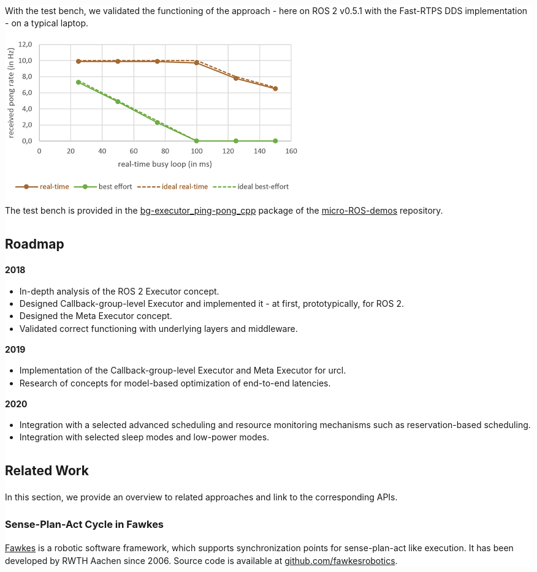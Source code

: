 With the test bench, we validated the functioning of the approach - here on ROS 2 v0.5.1 with the Fast-RTPS DDS implementation - on a typical laptop.

![Results from Callback-group-level Executor test bench](cbg-executor_test-bench_results.png)

The test bench is provided in the [bg-executor_ping-pong_cpp](https://github.com/microROS/micro-ROS-demos/tree/master/Cpp/cbg-executor_ping-pong) package of the [micro-ROS-demos](https://github.com/microROS/micro-ROS-demos/) repository.


## Roadmap

**2018**

*   In-depth analysis of the ROS 2 Executor concept.
*   Designed Callback-group-level Executor and implemented it - at first, prototypically, for ROS 2.
*   Designed the Meta Executor concept.
*   Validated correct functioning with underlying layers and middleware.

**2019**

*   Implementation of the Callback-group-level Executor and Meta Executor for urcl.
*   Research of concepts for model-based optimization of end-to-end latencies.

**2020**

*   Integration with a selected advanced scheduling and resource monitoring mechanisms such as reservation-based scheduling.
*   Integration with selected sleep modes and low-power modes.


## Related Work

In this section, we provide an overview to related approaches and link to the corresponding APIs.


### Sense-Plan-Act Cycle in Fawkes

[Fawkes](http://www.fawkesrobotics.org/) is a robotic software framework, which supports synchronization points for sense-plan-act like execution. It has been developed by RWTH Aachen since 2006. Source code is available at [github.com/fawkesrobotics](https://github.com/fawkesrobotics).
